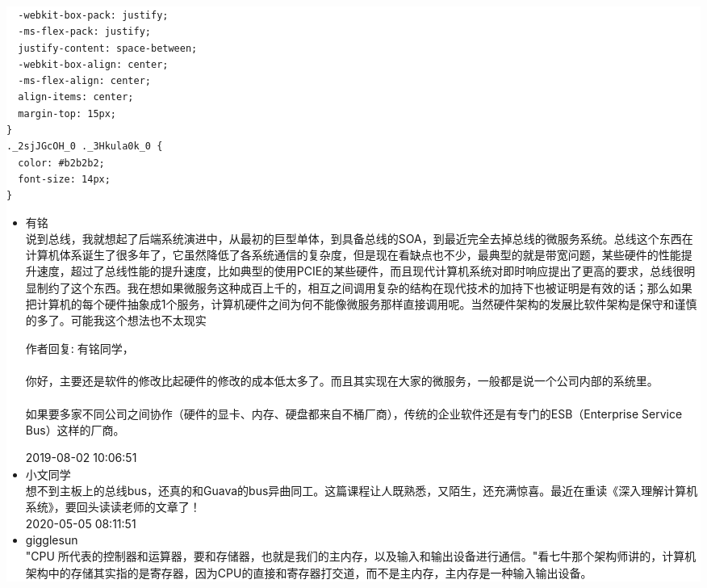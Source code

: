       -webkit-box-pack: justify;
      -ms-flex-pack: justify;
      justify-content: space-between;
      -webkit-box-align: center;
      -ms-flex-align: center;
      align-items: center;
      margin-top: 15px;
    }
    ._2sjJGcOH_0 ._3Hkula0k_0 {
      color: #b2b2b2;
      font-size: 14px;
    }
</style><ul><li>
<div class="_2sjJGcOH_0">
  
<div class="_36ChpWj4_0">
  <div class="_2zFoi7sd_0"><span>有铭</span>
  </div>
  <div class="_2_QraFYR_0">说到总线，我就想起了后端系统演进中，从最初的巨型单体，到具备总线的SOA，到最近完全去掉总线的微服务系统。总线这个东西在计算机体系诞生了很多年了，它虽然降低了各系统通信的复杂度，但是现在看缺点也不少，最典型的就是带宽问题，某些硬件的性能提升速度，超过了总线性能的提升速度，比如典型的使用PCIE的某些硬件，而且现代计算机系统对即时响应提出了更高的要求，总线很明显制约了这个东西。我在想如果微服务这种成百上千的，相互之间调用复杂的结构在现代技术的加持下也被证明是有效的话；那么如果把计算机的每个硬件抽象成1个服务，计算机硬件之间为何不能像微服务那样直接调用呢。当然硬件架构的发展比软件架构是保守和谨慎的多了。可能我这个想法也不太现实</div>
  <div class="_10o3OAxT_0">
    <p class="_3KxQPN3V_0">作者回复: 有铭同学，<br><br>你好，主要还是软件的修改比起硬件的修改的成本低太多了。而且其实现在大家的微服务，一般都是说一个公司内部的系统里。<br><br>如果要多家不同公司之间协作（硬件的显卡、内存、硬盘都来自不桶厂商），传统的企业软件还是有专门的ESB（Enterprise Service Bus）这样的厂商。</p>
  </div>
  <div class="_3klNVc4Z_0">
    <div class="_3Hkula0k_0">2019-08-02 10:06:51</div>
  </div>
</div>
</div>
</li>
<li>
<div class="_2sjJGcOH_0">
  
<div class="_36ChpWj4_0">
  <div class="_2zFoi7sd_0"><span>小文同学</span>
  </div>
  <div class="_2_QraFYR_0">想不到主板上的总线bus，还真的和Guava的bus异曲同工。这篇课程让人既熟悉，又陌生，还充满惊喜。最近在重读《深入理解计算机系统》，要回头读读老师的文章了！</div>
  <div class="_10o3OAxT_0">
    
  </div>
  <div class="_3klNVc4Z_0">
    <div class="_3Hkula0k_0">2020-05-05 08:11:51</div>
  </div>
</div>
</div>
</li>
<li>
<div class="_2sjJGcOH_0">
  
<div class="_36ChpWj4_0">
  <div class="_2zFoi7sd_0"><span>gigglesun</span>
  </div>
  <div class="_2_QraFYR_0">&quot;CPU 所代表的控制器和运算器，要和存储器，也就是我们的主内存，以及输入和输出设备进行通信。&quot;看七牛那个架构师讲的，计算机架构中的存储其实指的是寄存器，因为CPU的直接和寄存器打交道，而不是主内存，主内存是一种输入输出设备。</div>
  <div class="_10o3OAxT_0">
    